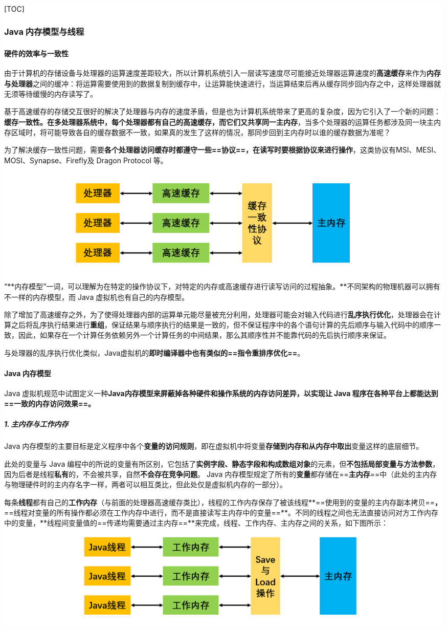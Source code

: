 [TOC]

### Java 内存模型与线程

#### 硬件的效率与一致性

由于计算机的存储设备与处理器的运算速度差距较大，所以计算机系统引入一层读写速度尽可能接近处理器运算速度的**高速缓存**来作为**内存与处理器**之间的缓冲：将运算需要使用到的数据复制到缓存中，让运算能快速进行，当运算结束后再从缓存同步回内存之中，这样处理器就无须等待缓慢的内存读写了。

基于高速缓存的存储交互很好的解决了处理器与内存的速度矛盾，但是也为计算机系统带来了更高的复杂度，因为它引入了一个新的问题：**缓存一致性。在多处理器系统中，每个处理器都有自己的高速缓存，而它们又共享同一主内存**，当多个处理器的运算任务都涉及同一块主内存区域时，将可能导致各自的缓存数据不一致，如果真的发生了这样的情况，那同步回到主内存时以谁的缓存数据为准呢？

为了解决缓存一致性问题，需要**各个处理器访问缓存时都遵守一些==协议==，在读写时要根据协议来进行操作**，这类协议有MSI、MESI、MOSI、Synapse、Firefly及 Dragon Protocol 等。

![image-20191212141507998](null.assets/image-20191212141507998.png)

“**内存模型”一词，可以理解为在特定的操作协议下，对特定的内存或高速缓存进行读写访问的过程抽象。**不同架构的物理机器可以拥有不一样的内存模型，而 Java 虚拟机也有自己的内存模型。

除了增加了高速缓存之外，为了使得处理器内部的运算单元能尽量被充分利用，处理器可能会对输入代码进行**乱序执行优化**，处理器会在计算之后将乱序执行结果进行**重组**，保证结果与顺序执行的结果是一致的，但不保证程序中的各个语句计算的先后顺序与输入代码中的顺序一致，因此，如果存在一个计算任务依赖另外一个计算任务的中间结果，那么其顺序性并不能靠代码的先后执行顺序来保证。

与处理器的乱序执行优化类似，Java虚拟机的**即时编译器中也有类似的==指令重排序优化==**。


#### Java 内存模型

Java 虚拟机规范中试图定义一种**Java内存模型来屏蔽掉各种硬件和操作系统的内存访问差异，以实现让 Java 程序在各种平台上都能达到==一致的内存访问效果==。**

##### 1. 主内存与工作内存

Java 内存模型的主要目标是定义程序中各个**变量的访问规则**，即在虚拟机中将变量**存储到内存和从内存中取出**变量这样的底层细节。

此处的变量与 Java 编程中的所说的变量有所区别，它包括了**实例字段、静态字段和构成数组对象**的元素，但**不包括局部变量与方法参数**，因为后者是线程**私有**的，不会被共享，自然**不会存在竞争问题**。
Java 内存模型规定了所有的**变量**都存储在==**主内存**==中（此处的主内存与物理硬件时的主内存名字一样，两者可以相互类比，但此处仅是虚拟机内存的一部分）。

每条**线程**都有自己的**工作内存**（与前面的处理器高速缓存类比），线程的工作内存保存了被该线程**==使用到的变量的主内存副本拷贝==**，**==线程对变量的所有操作都必须在工作内存中进行，而不是直接读写主内存中的变量==**。不同的线程之间也无法直接访问对方工作内存中的变量，**线程间变量值的==传递均需要通过主内存==**来完成，线程、工作内存、主内存之间的关系，如下图所示：
![image-20191212141821169](null.assets/image-20191212141821169.png)
